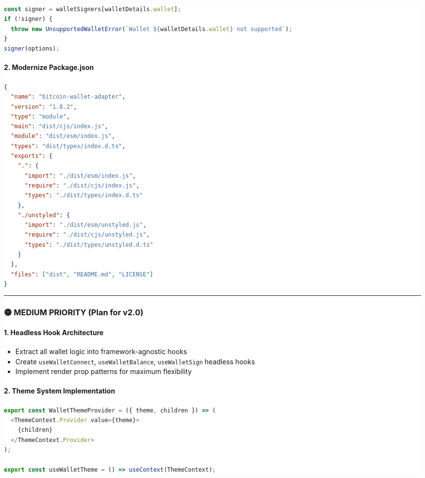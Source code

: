 ```typescript
const signer = walletSigners[walletDetails.wallet];
if (!signer) {
  throw new UnsupportedWalletError(`Wallet ${walletDetails.wallet} not supported`);
}
signer(options);
```

#### 2. **Modernize Package.json**
```json
{
  "name": "bitcoin-wallet-adapter",
  "version": "1.8.2",
  "type": "module",
  "main": "dist/cjs/index.js",
  "module": "dist/esm/index.js",
  "types": "dist/types/index.d.ts",
  "exports": {
    ".": {
      "import": "./dist/esm/index.js",
      "require": "./dist/cjs/index.js",
      "types": "./dist/types/index.d.ts"
    },
    "./unstyled": {
      "import": "./dist/esm/unstyled.js",
      "require": "./dist/cjs/unstyled.js",
      "types": "./dist/types/unstyled.d.ts"
    }
  },
  "files": ["dist", "README.md", "LICENSE"]
}
```

---

### **🟡 MEDIUM PRIORITY (Plan for v2.0)**

#### 1. **Headless Hook Architecture**
- Extract all wallet logic into framework-agnostic hooks
- Create `useWalletConnect`, `useWalletBalance`, `useWalletSign` headless hooks
- Implement render prop patterns for maximum flexibility

#### 2. **Theme System Implementation**
```typescript
export const WalletThemeProvider = ({ theme, children }) => (
  <ThemeContext.Provider value={theme}>
    {children}
  </ThemeContext.Provider>
);

export const useWalletTheme = () => useContext(ThemeContext);
```

